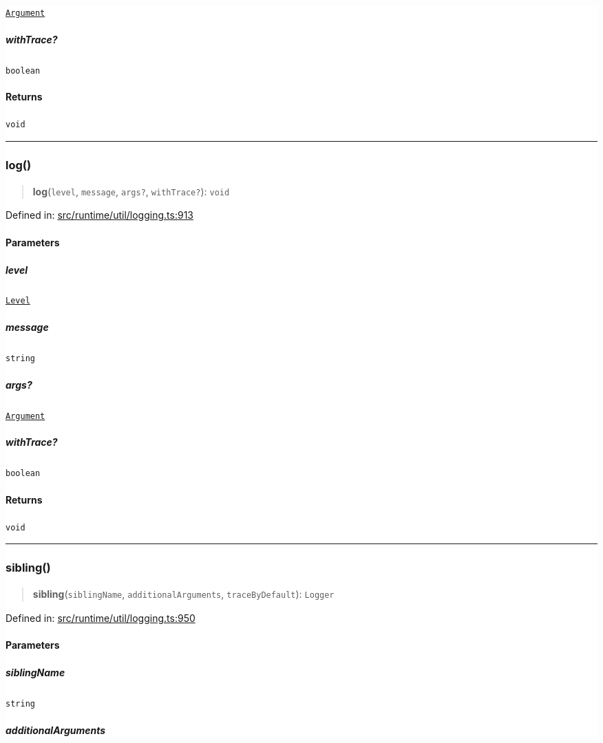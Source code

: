 [`Argument`](../type-aliases/Argument.md)

##### withTrace?

`boolean`

#### Returns

`void`

---

### log()

> **log**(`level`, `message`, `args?`, `withTrace?`): `void`

Defined in: [src/runtime/util/logging.ts:913](https://github.com/nebius/nodejs-sdk/blob/b305f8e478cb0251c26d73900b264b3bd9a5cc58/src/runtime/util/logging.ts#L913)

#### Parameters

##### level

[`Level`](../enumerations/Level.md)

##### message

`string`

##### args?

[`Argument`](../type-aliases/Argument.md)

##### withTrace?

`boolean`

#### Returns

`void`

---

### sibling()

> **sibling**(`siblingName`, `additionalArguments`, `traceByDefault`): `Logger`

Defined in: [src/runtime/util/logging.ts:950](https://github.com/nebius/nodejs-sdk/blob/b305f8e478cb0251c26d73900b264b3bd9a5cc58/src/runtime/util/logging.ts#L950)

#### Parameters

##### siblingName

`string`

##### additionalArguments
